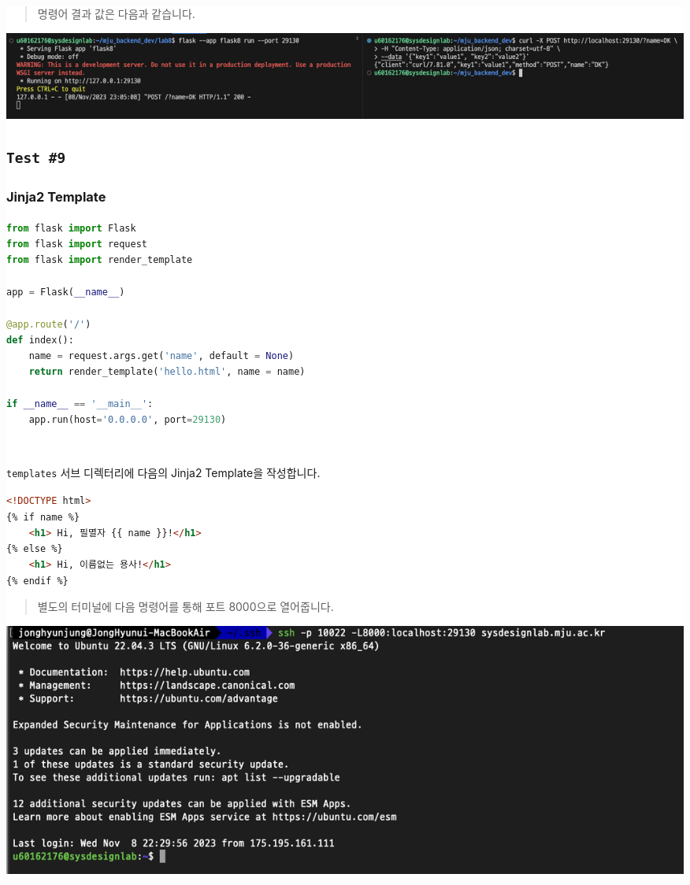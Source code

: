 > 명령어 결과 값은 다음과 같습니다.

![flask_8](/asset/img/lab8/8.png)

## `Test #9`
### Jinja2 Template
```python
from flask import Flask
from flask import request
from flask import render_template

app = Flask(__name__)

@app.route('/')
def index():
    name = request.args.get('name', default = None)
    return render_template('hello.html', name = name)

if __name__ == '__main__':
    app.run(host='0.0.0.0', port=29130)
```
<br>

`templates` 서브 디렉터리에 다음의 Jinja2 Template을 작성합니다.
```html
<!DOCTYPE html>
{% if name %}
    <h1> Hi, 필멸자 {{ name }}!</h1>
{% else %}
    <h1> Hi, 이름없는 용사!</h1>
{% endif %}
```

> 별도의 터미널에 다음 명령어를 통해 포트 8000으로 열어줍니다. 

![flask_9.1](/asset/img/lab8/9-1.png)
